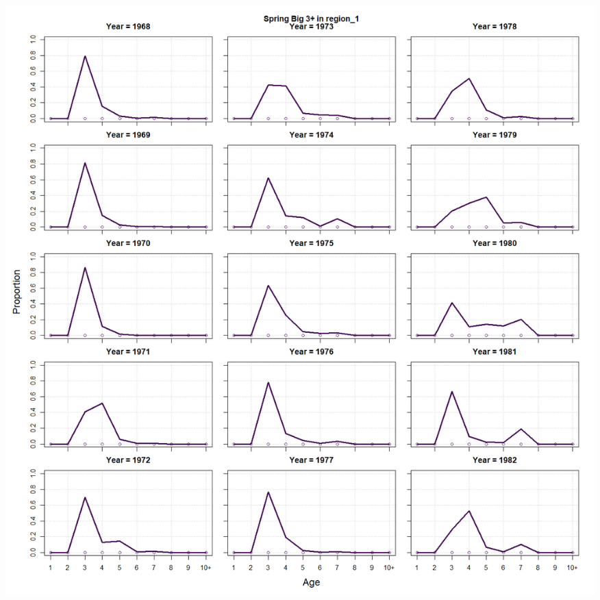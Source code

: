 <img src="plots_png/diagnostics/Catch_age_comp_Spring_Big_3+_region_1.png" style="display: block; margin: auto;" />